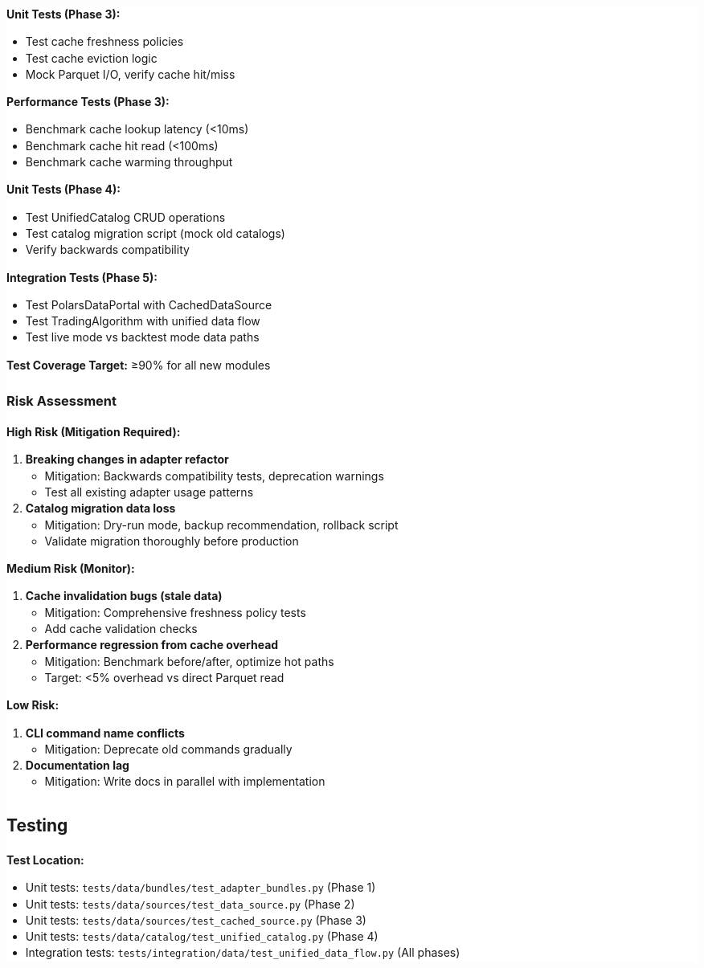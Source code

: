 **Unit Tests (Phase 3):**
- Test cache freshness policies
- Test cache eviction logic
- Mock Parquet I/O, verify cache hit/miss

**Performance Tests (Phase 3):**
- Benchmark cache lookup latency (<10ms)
- Benchmark cache hit read (<100ms)
- Benchmark cache warming throughput

**Unit Tests (Phase 4):**
- Test UnifiedCatalog CRUD operations
- Test catalog migration script (mock old catalogs)
- Verify backwards compatibility

**Integration Tests (Phase 5):**
- Test PolarsDataPortal with CachedDataSource
- Test TradingAlgorithm with unified data flow
- Test live mode vs backtest mode data paths

**Test Coverage Target:** ≥90% for all new modules

### Risk Assessment

**High Risk (Mitigation Required):**
1. **Breaking changes in adapter refactor**
   - Mitigation: Backwards compatibility tests, deprecation warnings
   - Test all existing adapter usage patterns
2. **Catalog migration data loss**
   - Mitigation: Dry-run mode, backup recommendation, rollback script
   - Validate migration thoroughly before production

**Medium Risk (Monitor):**
1. **Cache invalidation bugs (stale data)**
   - Mitigation: Comprehensive freshness policy tests
   - Add cache validation checks
2. **Performance regression from cache overhead**
   - Mitigation: Benchmark before/after, optimize hot paths
   - Target: <5% overhead vs direct Parquet read

**Low Risk:**
1. **CLI command name conflicts**
   - Mitigation: Deprecate old commands gradually
2. **Documentation lag**
   - Mitigation: Write docs in parallel with implementation

## Testing

**Test Location:**
- Unit tests: `tests/data/bundles/test_adapter_bundles.py` (Phase 1)
- Unit tests: `tests/data/sources/test_data_source.py` (Phase 2)
- Unit tests: `tests/data/sources/test_cached_source.py` (Phase 3)
- Unit tests: `tests/data/catalog/test_unified_catalog.py` (Phase 4)
- Integration tests: `tests/integration/data/test_unified_data_flow.py` (All phases)

